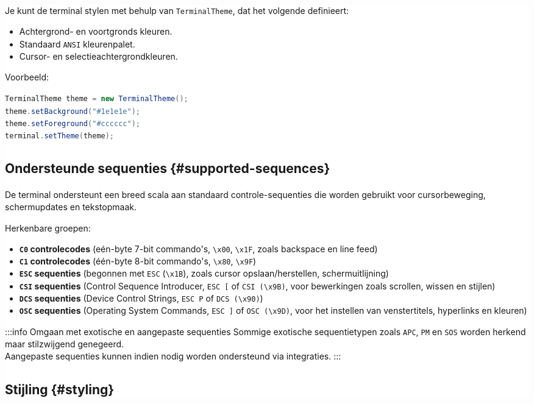 Je kunt de terminal stylen met behulp van `TerminalTheme`, dat het volgende definieert:

- Achtergrond- en voortgronds kleuren.
- Standaard `ANSI` kleurenpalet.
- Cursor- en selectieachtergrondkleuren.

Voorbeeld:
```java
TerminalTheme theme = new TerminalTheme();
theme.setBackground("#1e1e1e");
theme.setForeground("#cccccc");
terminal.setTheme(theme);
```
<ComponentDemo 
path='/webforj/terminalthemepicker?' 
javaE='https://raw.githubusercontent.com/webforj/webforj-documentation/refs/heads/main/src/main/java/com/webforj/samples/views/terminal/TerminalThemePickerView.java'
height='500px'
/>

## Ondersteunde sequenties {#supported-sequences}

De terminal ondersteunt een breed scala aan standaard controle-sequenties die worden gebruikt voor cursorbeweging, schermupdates en tekstopmaak.

Herkenbare groepen:

- **`C0` controlecodes** (eén-byte 7-bit commando's, `\x00`, `\x1F`, zoals backspace en line feed)
- **`C1` controlecodes** (één-byte 8-bit commando's, `\x80`, `\x9F`)
- **`ESC` sequenties** (begonnen met `ESC` (`\x1B`), zoals cursor opslaan/herstellen, schermuitlijning)
- **`CSI` sequenties** (Control Sequence Introducer, `ESC [` of `CSI (\x9B)`, voor bewerkingen zoals scrollen, wissen en stijlen)
- **`DCS` sequenties** (Device Control Strings, `ESC P` of `DCS (\x90)`)
- **`OSC` sequenties** (Operating System Commands, `ESC ]` of `OSC (\x9D)`, voor het instellen van venstertitels, hyperlinks en kleuren)

:::info Omgaan met exotische en aangepaste sequenties
Sommige exotische sequentietypen zoals `APC`, `PM` en `SOS` worden herkend maar stilzwijgend genegeerd.  
Aangepaste sequenties kunnen indien nodig worden ondersteund via integraties.
:::

## Stijling {#styling}

<TableBuilder name="Terminal" />
